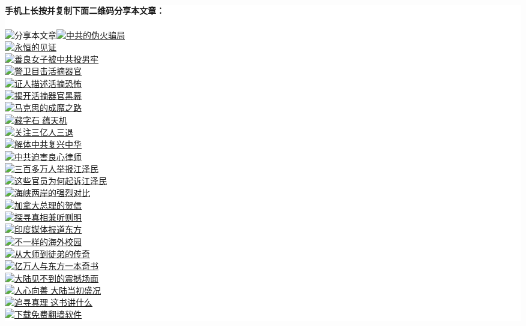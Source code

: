 <strong>手机上长按并复制下面二维码分享本文章：</strong><br><br><img src="https://chart.apis.google.com/chart?cht=qr&chs=240x240&choe=UTF-8&chld=M|2&chl=https://github.com/19920513/djy/blob/master/gb/23/8/14/n14053956.md%231" title="分享本文章"></td><td VALIGN=TOP><a href="https://github.com/19920513/djy/blob/master/gb/16/1/21/n4622075.md?dfh#1" target="_blank"><img src="https://raw.githubusercontent.com/19920513/djy/master/gb/300/wei-f1.jpg" title="中共的伪火骗局"  alt="中共的伪火骗局"></a><br><a href="https://github.com/19920513/www/blob/master/README.md?dfh#9" target="_blank"><img src="https://raw.githubusercontent.com/19920513/djy/master/gb/300/yong-h.jpg" title="永恒的见证"  alt="永恒的见证"></a><br><a href="https://github.com/19920513/djy/blob/master/gb/13/9/29/n3974789.md?dfh#1" target="_blank"><img src="https://raw.githubusercontent.com/19920513/djy/master/gb/300/shang-lnz.jpg" title="善良女子被中共投男牢"  alt="善良女子被中共投男牢"></a><br><a href="https://github.com/19920513/djy/blob/master/gb/16/3/16/n4663449.md?dfh#1" target="_blank"><img src="https://raw.githubusercontent.com/19920513/djy/master/gb/300/huo-z3.jpg" title="警卫目击活摘器官"  alt="警卫目击活摘器官"></a><br><a href="https://github.com/19920513/djy/blob/master/gb/16/8/7/n8177641.md?dfh#1" target="_blank"><img src="https://raw.githubusercontent.com/19920513/djy/master/gb/300/huo-z4.jpg" title="证人描述活摘恐怖"  alt="证人描述活摘恐怖"></a><br><a href="https://github.com/19920513/djy/blob/master/gb/10/4/19/n2881569.md?dfh#1" target="_blank"><img src="https://raw.githubusercontent.com/19920513/djy/master/gb/300/huo-z1.jpg" title="揭开活摘器官黑幕"  alt="揭开活摘器官黑幕"></a><br><a href="https://github.com/19920513/djy/blob/master/gb/10/11/7/n3077476.md?dfh#1" target="_blank"><img src="https://raw.githubusercontent.com/19920513/djy/master/gb/300/ma-ks.jpg" title="马克思的成魔之路"  alt="马克思的成魔之路"></a><br><a href="https://github.com/19920513/djy/blob/master/gb/14/6/9/n4173977.md?dfh#1" target="_blank"><img src="https://raw.githubusercontent.com/19920513/djy/master/gb/300/chang-zs.jpg" title="藏字石 蕴天机"  alt="藏字石 蕴天机"></a><br><a href="https://github.com/19920513/djy/blob/master/gb/18/5/10/n10381511.md?dfh#1" target="_blank"><img src="https://raw.githubusercontent.com/19920513/djy/master/gb/300/st1.jpg" title="关注三亿人三退"  alt="关注三亿人三退"></a><br><a href="https://github.com/19920513/djy/blob/master/gb/18/3/21/n10237682.md?dfh#1" target="_blank"><img src="https://raw.githubusercontent.com/19920513/djy/master/gb/300/jie-t.jpg" title="解体中共复兴中华"  alt="解体中共复兴中华"></a><br><a href="https://github.com/19920513/djy/blob/master/gb/9/2/9/n2422991.md?dfh#1" target="_blank"><img src="https://raw.githubusercontent.com/19920513/djy/master/gb/300/gao-zs.jpg" title="中共迫害良心律师"  alt="中共迫害良心律师"></a><br><a href="https://github.com/19920513/djy/blob/master/gb/18/12/9/n10900044.md?dfh#1" target="_blank"><img src="https://raw.githubusercontent.com/19920513/djy/master/gb/300/sj1.jpg" title="三百多万人举报江泽民"  alt="三百多万人举报江泽民"></a><br><a href="https://github.com/19920513/djy/blob/master/gb/18/8/28/n10672014.md?dfh#1" target="_blank"><img src="https://raw.githubusercontent.com/19920513/djy/master/gb/300/sj2.jpg" title="这些官员为何起诉江泽民"  alt="这些官员为何起诉江泽民"></a><br><a href="https://github.com/19920513/djy/blob/master/gb/8/12/18/n2367165.md?dfh#1" target="_blank"><img src="https://raw.githubusercontent.com/19920513/djy/master/gb/300/liangan.jpg" title="海峡两岸的强烈对比"  alt="海峡两岸的强烈对比"></a><br><a href="https://github.com/19920513/djy/blob/master/gb/15/12/10/n4593139.md?dfh#1" target="_blank"><img src="https://raw.githubusercontent.com/19920513/djy/master/gb/300/jia-ndzl.jpg" title="加拿大总理的贺信"  alt="加拿大总理的贺信"></a><br><a href="https://github.com/19920513/djy/blob/master/gb/11/6/17/n3289382.md?dfh#1" target="_blank"><img src="https://raw.githubusercontent.com/19920513/djy/master/gb/300/xiao-wd.jpg" title="探寻真相兼听则明"  alt="探寻真相兼听则明"></a><br><a href="https://github.com/19920513/djy/blob/master/gb/18/10/27/n10812623.md?dfh#1" target="_blank"><img src="https://raw.githubusercontent.com/19920513/djy/master/gb/300/yindu.jpg" title="印度媒体报道东方"  alt="印度媒体报道东方"></a><br><a href="https://github.com/19920513/djy/blob/master/gb/18/6/9/n10469652.md?dfh#1" target="_blank"><img src="https://raw.githubusercontent.com/19920513/djy/master/gb/300/xie-j.jpg" title="不一样的海外校园"  alt="不一样的海外校园"></a><br><a href="https://github.com/19920513/djy/blob/master/gb/7/4/5/n1669415.md?dfh#1" target="_blank"><img src="https://raw.githubusercontent.com/19920513/djy/master/gb/300/li-up.jpg" title="从大师到徒弟的传奇"  alt="从大师到徒弟的传奇"></a><br><a href="https://github.com/19920513/djy/blob/master/gb/17/5/26/n9191512.md?dfh#1" target="_blank"><img src="https://raw.githubusercontent.com/19920513/djy/master/gb/300/zfl2.jpg" title="亿万人与东方一本奇书"  alt="亿万人与东方一本奇书"></a><br><a href="https://github.com/19920513/djy/blob/master/gb/13/11/27/n4020290.md?dfh#1" target="_blank"><img src="https://raw.githubusercontent.com/19920513/djy/master/gb/300/zhen-h.jpg" title="大陆见不到的震撼场面"  alt="大陆见不到的震撼场面"></a><br><a href="https://github.com/19920513/djy/blob/master/gb/15/7/17/n4482910.md?dfh#1" target="_blank"><img src="https://raw.githubusercontent.com/19920513/djy/master/gb/300/dalu-sk.jpg" title="人心向善 大陆当初盛况"  alt="人心向善 大陆当初盛况"></a><br><a href="https://github.com/19920513/djy/blob/master/gb/19/1/5/n10955468.md?dfh#1" target="_blank"><img src="https://raw.githubusercontent.com/19920513/djy/master/gb/300/zfl1.jpg" title="追寻真理 这书讲什么"  alt="追寻真理 这书讲什么"></a><br><a href="https://github.com/19920513/www/blob/master/README.md?dfh#1" target="_blank"><img src="https://raw.githubusercontent.com/19920513/djy/master/gb/300/fq1.jpg" title="下载免费翻墙软件"  alt="下载免费翻墙软件"></a><br></td></tr></table>
